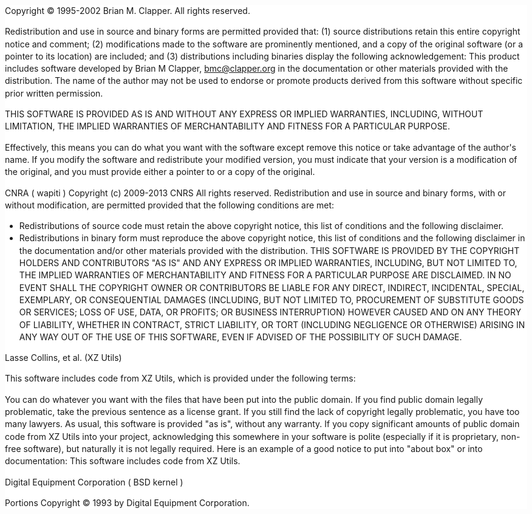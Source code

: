 Copyright © 1995-2002 Brian M. Clapper. All rights reserved. 

Redistribution and use in source and binary forms are permitted provided that: (1) source distributions retain this entire copyright notice and comment; (2) modifications made to the software are prominently mentioned, and a copy of the original software (or a pointer to its location) are included; and (3) distributions including binaries display the following acknowledgement: This product includes software developed by Brian M Clapper, <bmc@clapper.org> in the documentation or other materials provided with the distribution. The name of the author may not be used to endorse or promote products derived from this software without specific prior written permission. 

THIS SOFTWARE IS PROVIDED AS IS AND WITHOUT ANY EXPRESS OR IMPLIED WARRANTIES, INCLUDING, WITHOUT LIMITATION, THE IMPLIED WARRANTIES OF MERCHANTABILITY AND FITNESS FOR A PARTICULAR PURPOSE. 

Effectively, this means you can do what you want with the software except remove this notice or take advantage of the author's name. If you modify the software and redistribute your modified version, you must indicate that your version is a modification of the original, and you must provide either a pointer to or a copy of the original. 



CNRA ( wapiti )
Copyright (c) 2009-2013 CNRS All rights reserved.
Redistribution and use in source and binary forms, with or without modification, are permitted provided that the following conditions are met:
* Redistributions of source code must retain the above copyright notice, this list of conditions and the following disclaimer.
* Redistributions in binary form must reproduce the above copyright notice, this list of conditions and the following disclaimer in the documentation and/or other materials provided with the distribution.
THIS SOFTWARE IS PROVIDED BY THE COPYRIGHT HOLDERS AND CONTRIBUTORS "AS IS" AND ANY EXPRESS OR IMPLIED WARRANTIES, INCLUDING, BUT NOT LIMITED TO, THE IMPLIED WARRANTIES OF MERCHANTABILITY AND FITNESS FOR A PARTICULAR PURPOSE ARE DISCLAIMED. IN NO EVENT SHALL THE COPYRIGHT OWNER OR CONTRIBUTORS BE LIABLE FOR ANY DIRECT, INDIRECT, INCIDENTAL, SPECIAL, EXEMPLARY, OR CONSEQUENTIAL DAMAGES (INCLUDING, BUT NOT LIMITED TO, PROCUREMENT OF SUBSTITUTE GOODS OR SERVICES; LOSS OF USE, DATA, OR PROFITS; OR BUSINESS INTERRUPTION) HOWEVER CAUSED AND ON ANY THEORY OF LIABILITY, WHETHER IN CONTRACT, STRICT LIABILITY, OR TORT (INCLUDING NEGLIGENCE OR OTHERWISE) ARISING IN ANY WAY OUT OF THE USE OF THIS SOFTWARE, EVEN IF ADVISED OF THE POSSIBILITY OF SUCH DAMAGE.


Lasse Collins, et al. (XZ Utils)

This software includes code from XZ Utils, which is provided under the following terms:

You can do whatever you want with the files that have been put into the public domain. If you find public domain legally problematic, take the previous sentence as a license grant. If you still find the lack of copyright legally problematic, you have too many lawyers. As usual, this software is provided "as is", without any warranty. If you copy significant amounts of public domain code from XZ Utils into your project, acknowledging this somewhere in your software is polite (especially if it is proprietary, non-free software), but naturally it is not legally required. Here is an example of a good notice to put into "about box" or into documentation: This software includes code from XZ Utils.



Digital Equipment Corporation ( BSD kernel )

Portions Copyright © 1993 by Digital Equipment Corporation.
